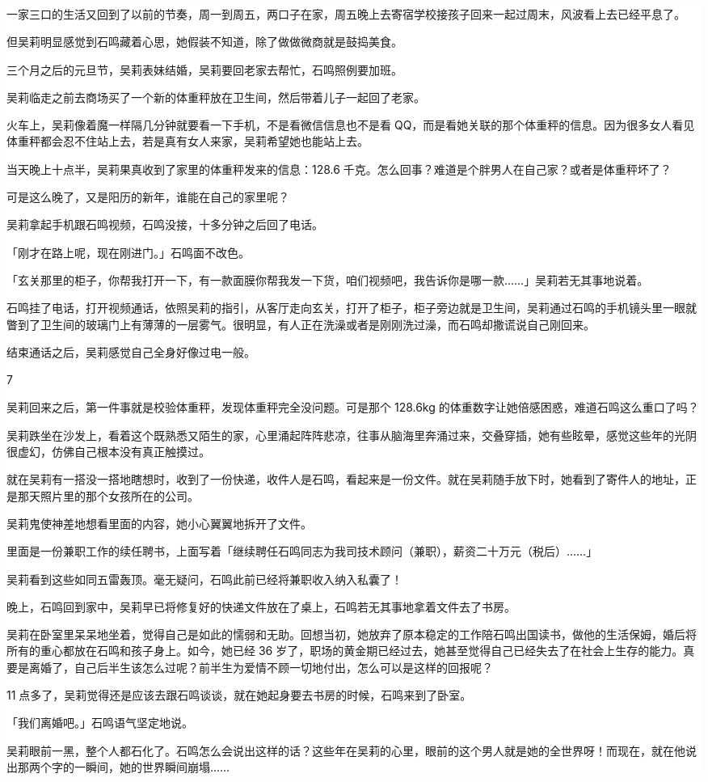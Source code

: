 一家三口的生活又回到了以前的节奏，周一到周五，两口子在家，周五晚上去寄宿学校接孩子回来一起过周末，风波看上去已经平息了。


但吴莉明显感觉到石鸣藏着心思，她假装不知道，除了做做微商就是鼓捣美食。


三个月之后的元旦节，吴莉表妹结婚，吴莉要回老家去帮忙，石鸣照例要加班。


吴莉临走之前去商场买了一个新的体重秤放在卫生间，然后带着儿子一起回了老家。


火车上，吴莉像着魔一样隔几分钟就要看一下手机，不是看微信信息也不是看 QQ，而是看她关联的那个体重秤的信息。因为很多女人看见体重秤都会忍不住站上去，若是真有女人来家，吴莉希望她也能站上去。


当天晚上十点半，吴莉果真收到了家里的体重秤发来的信息：128.6 千克。怎么回事？难道是个胖男人在自己家？或者是体重秤坏了？


可是这么晚了，又是阳历的新年，谁能在自己的家里呢？


吴莉拿起手机跟石鸣视频，石鸣没接，十多分钟之后回了电话。


「刚才在路上呢，现在刚进门。」石鸣面不改色。


「玄关那里的柜子，你帮我打开一下，有一款面膜你帮我发一下货，咱们视频吧，我告诉你是哪一款……」吴莉若无其事地说着。


石鸣挂了电话，打开视频通话，依照吴莉的指引，从客厅走向玄关，打开了柜子，柜子旁边就是卫生间，吴莉通过石鸣的手机镜头里一眼就瞥到了卫生间的玻璃门上有薄薄的一层雾气。很明显，有人正在洗澡或者是刚刚洗过澡，而石鸣却撒谎说自己刚回来。


结束通话之后，吴莉感觉自己全身好像过电一般。


7 


吴莉回来之后，第一件事就是校验体重秤，发现体重秤完全没问题。可是那个 128.6kg 的体重数字让她倍感困惑，难道石鸣这么重口了吗？


吴莉跌坐在沙发上，看着这个既熟悉又陌生的家，心里涌起阵阵悲凉，往事从脑海里奔涌过来，交叠穿插，她有些眩晕，感觉这些年的光阴很虚幻，仿佛自己根本没有真正触摸过。


就在吴莉有一搭没一搭地瞎想时，收到了一份快递，收件人是石鸣，看起来是一份文件。就在吴莉随手放下时，她看到了寄件人的地址，正是那天照片里的那个女孩所在的公司。


吴莉鬼使神差地想看里面的内容，她小心翼翼地拆开了文件。


里面是一份兼职工作的续任聘书，上面写着「继续聘任石鸣同志为我司技术顾问（兼职），薪资二十万元（税后）……」


吴莉看到这些如同五雷轰顶。毫无疑问，石鸣此前已经将兼职收入纳入私囊了！


晚上，石鸣回到家中，吴莉早已将修复好的快递文件放在了桌上，石鸣若无其事地拿着文件去了书房。


吴莉在卧室里呆呆地坐着，觉得自己是如此的懦弱和无助。回想当初，她放弃了原本稳定的工作陪石鸣出国读书，做他的生活保姆，婚后将所有的重心都放在石鸣和孩子身上。如今，她已经 36 岁了，职场的黄金期已经过去，她甚至觉得自己已经失去了在社会上生存的能力。真要是离婚了，自己后半生该怎么过呢？前半生为爱情不顾一切地付出，怎么可以是这样的回报呢？


11 点多了，吴莉觉得还是应该去跟石鸣谈谈，就在她起身要去书房的时候，石鸣来到了卧室。


「我们离婚吧。」石鸣语气坚定地说。


吴莉眼前一黑，整个人都石化了。石鸣怎么会说出这样的话？这些年在吴莉的心里，眼前的这个男人就是她的全世界呀！而现在，就在他说出那两个字的一瞬间，她的世界瞬间崩塌……
